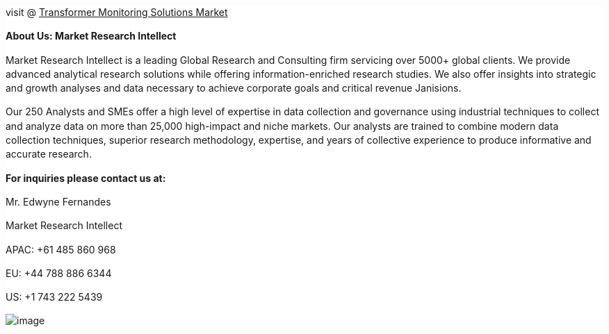 visit&nbsp;@</strong>&nbsp;</span><span class="font-[700]"><a href="https://www.marketresearchintellect.com/product/transformer-monitoring-solutions-market/?utm_source=Linkedin&utm_medium=868" target="_blank" data-tracking-control-name="article-ssr-frontend-pulse_little-text-block" data-tracking-will-navigate="" data-test-link="">Transformer Monitoring Solutions Market</a></span></p><p><strong><span class="font-[700]">About Us: Market Research Intellect</span></strong></p><p><span class="">Market Research Intellect is a leading Global Research and Consulting firm servicing over 5000+ global clients. We provide advanced analytical research solutions while offering information-enriched research studies.&nbsp;</span>We also offer insights into strategic and growth analyses and data necessary to achieve corporate goals and critical revenue Janisions.</p><p><span class="">Our 250 Analysts and SMEs offer a high level of expertise in data collection and governance using industrial techniques to collect and analyze data on more than 25,000 high-impact and niche markets. Our analysts are trained to combine modern data collection techniques, superior research methodology, expertise, and years of collective experience to produce informative and accurate research.</span></p><p><strong>For inquiries please contact us at:</strong></p><p>Mr. Edwyne Fernandes</p><p>Market Research Intellect</p><p>APAC: +61 485 860 968</p><p>EU: +44 788 886 6344</p><p>US: +1 743 222 5439</p>
![image](https://github.com/user-attachments/assets/6d8fe192-fd6d-4db7-8065-edd8f845dde1)
